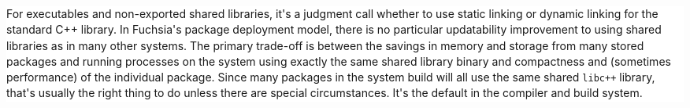 For executables and non-exported shared libraries, it's a judgment call
whether to use static linking or dynamic linking for the standard C++ library.
In Fuchsia's package deployment model, there is no particular updatability
improvement to using shared libraries as in many other systems.  The primary
trade-off is between the savings in memory and storage from many stored
packages and running processes on the system using exactly the same shared
library binary and compactness and (sometimes performance) of the individual
package.  Since many packages in the system build will all use the same shared
`libc++` library, that's usually the right thing to do unless there are
special circumstances.  It's the default in the compiler and build system.
